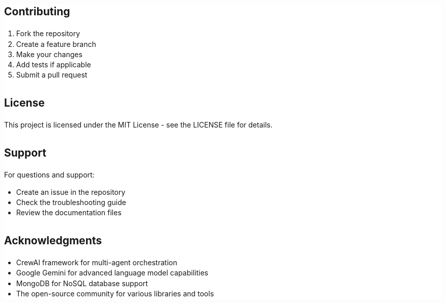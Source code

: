 ## Contributing

1. Fork the repository
2. Create a feature branch
3. Make your changes
4. Add tests if applicable
5. Submit a pull request

## License

This project is licensed under the MIT License - see the LICENSE file for details.

## Support

For questions and support:
- Create an issue in the repository
- Check the troubleshooting guide
- Review the documentation files

## Acknowledgments

- CrewAI framework for multi-agent orchestration
- Google Gemini for advanced language model capabilities
- MongoDB for NoSQL database support
- The open-source community for various libraries and tools
